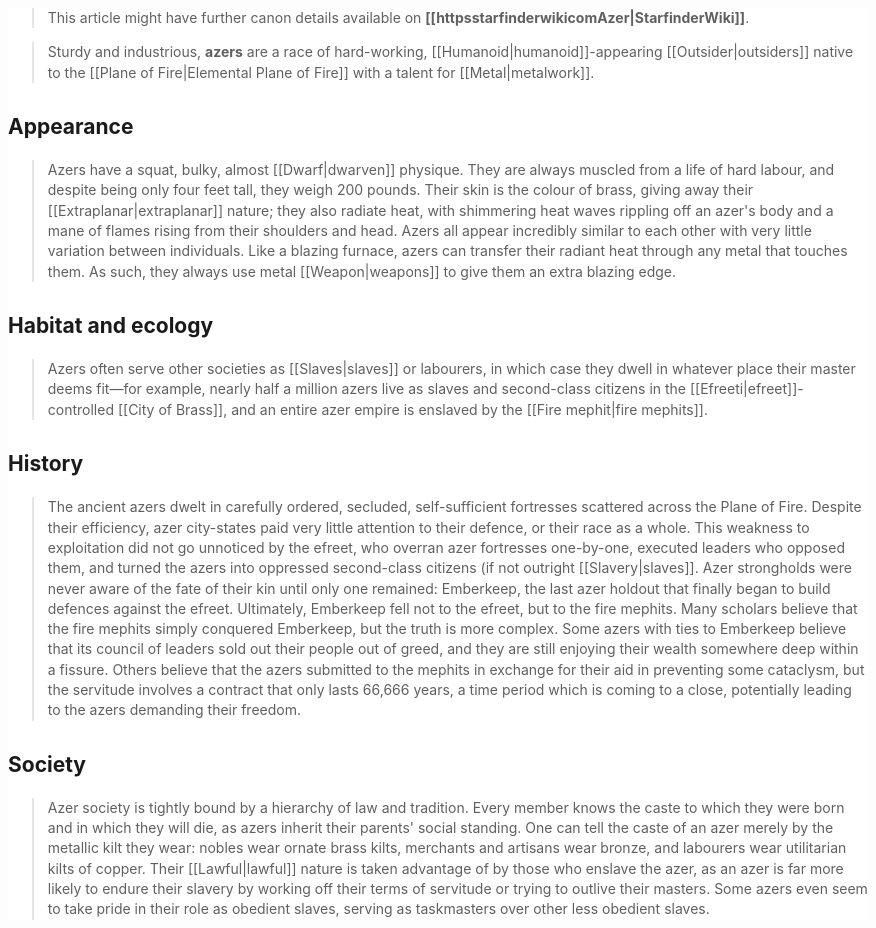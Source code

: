 




> This article might have further canon details available on **[[httpsstarfinderwikicomAzer|StarfinderWiki]]**.


> Sturdy and industrious, **azers** are a race of hard-working, [[Humanoid|humanoid]]-appearing [[Outsider|outsiders]] native to the [[Plane of Fire|Elemental Plane of Fire]] with a talent for [[Metal|metalwork]].



## Appearance

> Azers have a squat, bulky, almost [[Dwarf|dwarven]] physique. They are always muscled from a life of hard labour, and despite being only four feet tall, they weigh 200 pounds. Their skin is the colour of brass, giving away their [[Extraplanar|extraplanar]] nature; they also radiate heat, with shimmering heat waves rippling off an azer's body and a mane of flames rising from their shoulders and head. Azers all appear incredibly similar to each other with very little variation between individuals.
> Like a blazing furnace, azers can transfer their radiant heat through any metal that touches them. As such, they always use metal [[Weapon|weapons]] to give them an extra blazing edge.


## Habitat and ecology

> Azers often serve other societies as [[Slaves|slaves]] or labourers, in which case they dwell in whatever place their master deems fit—for example, nearly half a million azers live as slaves and second-class citizens in the [[Efreeti|efreet]]-controlled [[City of Brass]], and an entire azer empire is enslaved by the [[Fire mephit|fire mephits]].


## History

> The ancient azers dwelt in carefully ordered, secluded, self-sufficient fortresses scattered across the Plane of Fire. Despite their efficiency, azer city-states paid very little attention to their defence, or their race as a whole. This weakness to exploitation did not go unnoticed by the efreet, who overran azer fortresses one-by-one, executed leaders who opposed them, and turned the azers into oppressed second-class citizens (if not outright [[Slavery|slaves]]. Azer strongholds were never aware of the fate of their kin until only one remained: Emberkeep, the last azer holdout that finally began to build defences against the efreet.
> Ultimately, Emberkeep fell not to the efreet, but to the fire mephits. Many scholars believe that the fire mephits simply conquered Emberkeep, but the truth is more complex. Some azers with ties to Emberkeep believe that its council of leaders sold out their people out of greed, and they are still enjoying their wealth somewhere deep within a fissure. Others believe that the azers submitted to the mephits in exchange for their aid in preventing some cataclysm, but the servitude involves a contract that only lasts 66,666 years, a time period which is coming to a close, potentially leading to the azers demanding their freedom.


## Society

> Azer society is tightly bound by a hierarchy of law and tradition. Every member knows the caste to which they were born and in which they will die, as azers inherit their parents' social standing. One can tell the caste of an azer merely by the metallic kilt they wear: nobles wear ornate brass kilts, merchants and artisans wear bronze, and labourers wear utilitarian kilts of copper. Their [[Lawful|lawful]] nature is taken advantage of by those who enslave the azer, as an azer is far more likely to endure their slavery by working off their terms of servitude or trying to outlive their masters. Some azers even seem to take pride in their role as obedient slaves, serving as taskmasters over other less obedient slaves.